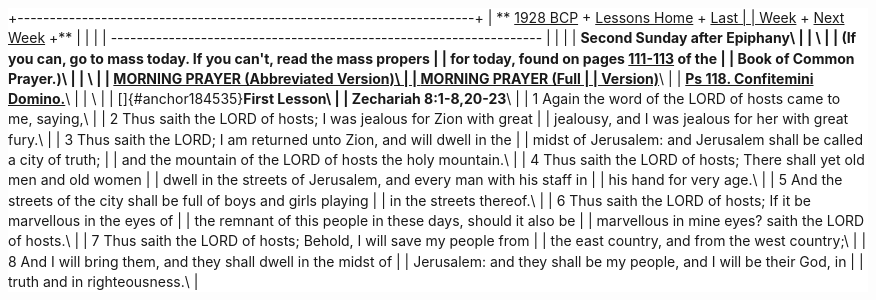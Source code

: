 +-----------------------------------------------------------------------+
| ** [1928 BCP](../index.html) + [Lessons Home](index.html) + [Last     |
| Week](Epiphany1.html) + [Next Week](Epiphany3.html) +**               |
|                                                                       |
| -------------------------------------------------------------------   |
|                                                                       |
| **Second Sunday after Epiphany\                                       |
| \                                                                     |
| (If you can, go to mass today. If you can\'t, read the mass propers   |
| for today, found on pages [111-113](../propers/epiphany2.html) of the |
| Book of Common Prayer.)\                                              |
| \                                                                     |
| [MORNING PRAYER (Abbreviated Version)\                                |
| ](../DO_MP.html)[MORNING PRAYER (Full                                 |
| Version)](../dailyofficeMP.html)**\                                   |
| **[Ps 118. Confitemini Domino.](../Psalter/Ps118.html)**\             |
| \                                                                     |
| []{#anchor184535}**First Lesson\                                      |
| Zechariah 8:1-8,20-23**\                                              |
| 1 Again the word of the LORD of hosts came to me, saying,\            |
| 2 Thus saith the LORD of hosts; I was jealous for Zion with great     |
| jealousy, and I was jealous for her with great fury.\                 |
| 3 Thus saith the LORD; I am returned unto Zion, and will dwell in the |
| midst of Jerusalem: and Jerusalem shall be called a city of truth;    |
| and the mountain of the LORD of hosts the holy mountain.\             |
| 4 Thus saith the LORD of hosts; There shall yet old men and old women |
| dwell in the streets of Jerusalem, and every man with his staff in    |
| his hand for very age.\                                               |
| 5 And the streets of the city shall be full of boys and girls playing |
| in the streets thereof.\                                              |
| 6 Thus saith the LORD of hosts; If it be marvellous in the eyes of    |
| the remnant of this people in these days, should it also be           |
| marvellous in mine eyes? saith the LORD of hosts.\                    |
| 7 Thus saith the LORD of hosts; Behold, I will save my people from    |
| the east country, and from the west country;\                         |
| 8 And I will bring them, and they shall dwell in the midst of         |
| Jerusalem: and they shall be my people, and I will be their God, in   |
| truth and in righteousness.\                                          |